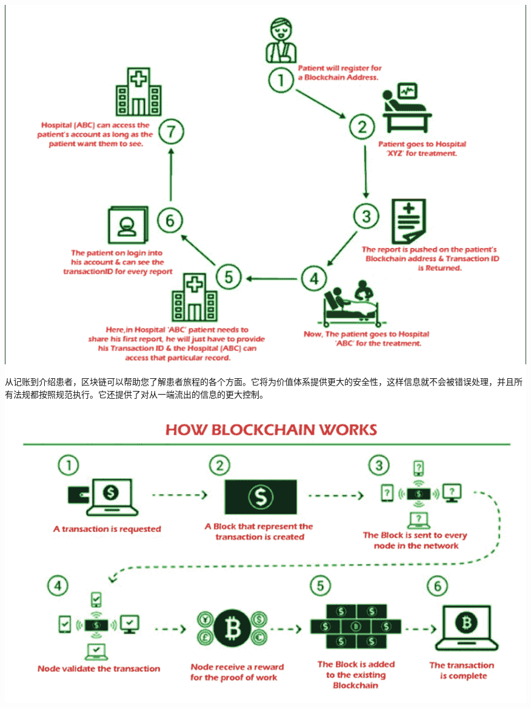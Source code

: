 ![Blockchain in Healthcare: Innovations and Opportunities](img/7d1cee7c1cdaa816815a15e3c2d00525.png)

从记账到介绍患者，区块链可以帮助您了解患者旅程的各个方面。它将为价值体系提供更大的安全性，这样信息就不会被错误处理，并且所有法规都按照规范执行。它还提供了对从一端流出的信息的更大控制。

![Blockchain in Healthcare: Innovations and Opportunities](img/ce48e716039614d5a86bca35a8b2e06a.png)
